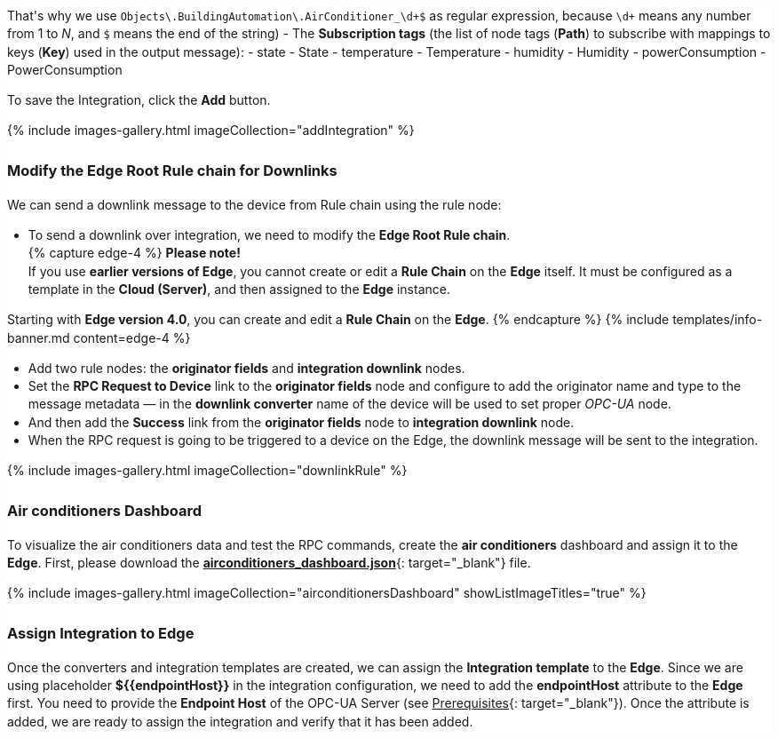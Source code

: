   That's why we use `Objects\.BuildingAutomation\.AirConditioner_\d+$` as regular expression, because `\d+` means any number from 1 to *N*, and `$` means the end of the string)
    - The **Subscription tags** (the list of node tags (**Path**) to subscribe with mappings to keys (**Key**) used in the output message):
        - state - State
        - temperature - Temperature
        - humidity - Humidity
        - powerConsumption - PowerConsumption

To save the Integration, click the **Add** button.

{% include images-gallery.html imageCollection="addIntegration" %}

### Modify the Edge Root Rule chain for Downlinks

We can send a downlink message to the device from Rule chain using the rule node:
* To send a downlink over integration, we need to modify the **Edge Root Rule chain**.  
{% capture edge-4 %}
**Please note!** <br>
If you use **earlier versions of Edge**, you cannot create or edit a **Rule Chain** on the **Edge** itself. It must be configured as a template in the **Cloud (Server)**, and then assigned to the **Edge** instance.

Starting with **Edge version 4.0**, you can create and edit a **Rule Chain** on the **Edge**.
{% endcapture %}
{% include templates/info-banner.md content=edge-4 %}
* Add two rule nodes: the **originator fields** and **integration downlink** nodes.
* Set the **RPC Request to Device** link to the **originator fields** node and configure to add the originator name and type to the message metadata — in the **downlink converter** name of the device will be used to set proper *OPC-UA* node.
* And then add the **Success** link from the **originator fields** node to **integration downlink** node.
* When the RPC request is going to be triggered to a device on the Edge, the downlink message will be sent to the integration.

{% include images-gallery.html imageCollection="downlinkRule" %}

### Air conditioners Dashboard

To visualize the air conditioners data and test the RPC commands, create the **air conditioners** dashboard and assign it to the **Edge**.
First, please download the [**airconditioners_dashboard.json**](/docs/pe/edge/user-guide/resources/airconditioners_dashboard.json){: target="_blank"} file.

{% include images-gallery.html imageCollection="airconditionersDashboard" showListImageTitles="true" %}

### Assign Integration to Edge

Once the converters and integration templates are created, we can assign the **Integration template** to the **Edge**.
Since we are using placeholder **$\{\{endpointHost\}\}** in the integration configuration, we need to add the **endpointHost** attribute to the **Edge** first.
You need to provide the **Endpoint Host** of the OPC-UA Server (see [Prerequisites](#prerequisites){: target="_blank"}).
Once the attribute is added, we are ready to assign the integration and verify that it has been added.
